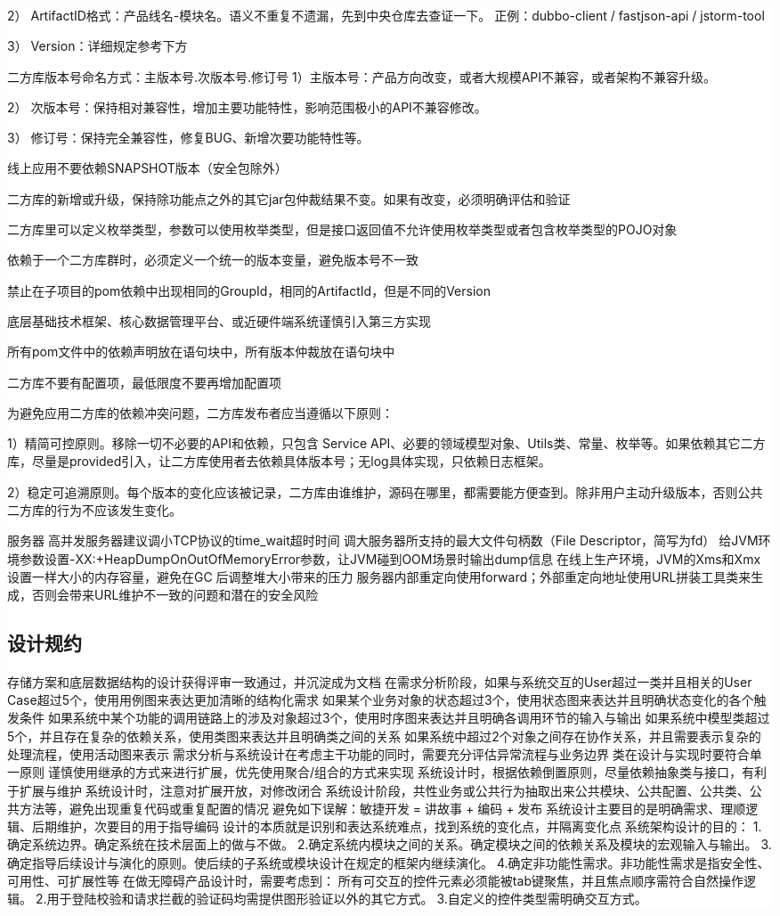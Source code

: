 2） ArtifactID格式：产品线名-模块名。语义不重复不遗漏，先到中央仓库去查证一下。 正例：dubbo-client / fastjson-api / jstorm-tool

3） Version：详细规定参考下方

二方库版本号命名方式：主版本号.次版本号.修订号
1）主版本号：产品方向改变，或者大规模API不兼容，或者架构不兼容升级。

2） 次版本号：保持相对兼容性，增加主要功能特性，影响范围极小的API不兼容修改。

3） 修订号：保持完全兼容性，修复BUG、新增次要功能特性等。

线上应用不要依赖SNAPSHOT版本（安全包除外）

二方库的新增或升级，保持除功能点之外的其它jar包仲裁结果不变。如果有改变，必须明确评估和验证

二方库里可以定义枚举类型，参数可以使用枚举类型，但是接口返回值不允许使用枚举类型或者包含枚举类型的POJO对象

依赖于一个二方库群时，必须定义一个统一的版本变量，避免版本号不一致

禁止在子项目的pom依赖中出现相同的GroupId，相同的ArtifactId，但是不同的Version

底层基础技术框架、核心数据管理平台、或近硬件端系统谨慎引入第三方实现

所有pom文件中的依赖声明放在语句块中，所有版本仲裁放在语句块中

二方库不要有配置项，最低限度不要再增加配置项

为避免应用二方库的依赖冲突问题，二方库发布者应当遵循以下原则：

1）精简可控原则。移除一切不必要的API和依赖，只包含 Service API、必要的领域模型对象、Utils类、常量、枚举等。如果依赖其它二方库，尽量是provided引入，让二方库使用者去依赖具体版本号；无log具体实现，只依赖日志框架。

2）稳定可追溯原则。每个版本的变化应该被记录，二方库由谁维护，源码在哪里，都需要能方便查到。除非用户主动升级版本，否则公共二方库的行为不应该发生变化。

服务器
高并发服务器建议调小TCP协议的time_wait超时时间
调大服务器所支持的最大文件句柄数（File Descriptor，简写为fd）
给JVM环境参数设置-XX:+HeapDumpOnOutOfMemoryError参数，让JVM碰到OOM场景时输出dump信息
在线上生产环境，JVM的Xms和Xmx设置一样大小的内存容量，避免在GC 后调整堆大小带来的压力
服务器内部重定向使用forward；外部重定向地址使用URL拼装工具类来生成，否则会带来URL维护不一致的问题和潜在的安全风险
## 设计规约
存储方案和底层数据结构的设计获得评审一致通过，并沉淀成为文档
在需求分析阶段，如果与系统交互的User超过一类并且相关的User Case超过5个，使用用例图来表达更加清晰的结构化需求
如果某个业务对象的状态超过3个，使用状态图来表达并且明确状态变化的各个触发条件
如果系统中某个功能的调用链路上的涉及对象超过3个，使用时序图来表达并且明确各调用环节的输入与输出
如果系统中模型类超过5个，并且存在复杂的依赖关系，使用类图来表达并且明确类之间的关系
如果系统中超过2个对象之间存在协作关系，并且需要表示复杂的处理流程，使用活动图来表示
需求分析与系统设计在考虑主干功能的同时，需要充分评估异常流程与业务边界
类在设计与实现时要符合单一原则
谨慎使用继承的方式来进行扩展，优先使用聚合/组合的方式来实现
系统设计时，根据依赖倒置原则，尽量依赖抽象类与接口，有利于扩展与维护
系统设计时，注意对扩展开放，对修改闭合
系统设计阶段，共性业务或公共行为抽取出来公共模块、公共配置、公共类、公共方法等，避免出现重复代码或重复配置的情况
避免如下误解：敏捷开发 = 讲故事 + 编码 + 发布
系统设计主要目的是明确需求、理顺逻辑、后期维护，次要目的用于指导编码
设计的本质就是识别和表达系统难点，找到系统的变化点，并隔离变化点
系统架构设计的目的：
1.确定系统边界。确定系统在技术层面上的做与不做。
2.确定系统内模块之间的关系。确定模块之间的依赖关系及模块的宏观输入与输出。
3.确定指导后续设计与演化的原则。使后续的子系统或模块设计在规定的框架内继续演化。
4.确定非功能性需求。非功能性需求是指安全性、可用性、可扩展性等
在做无障碍产品设计时，需要考虑到：
所有可交互的控件元素必须能被tab键聚焦，并且焦点顺序需符合自然操作逻辑。
2.用于登陆校验和请求拦截的验证码均需提供图形验证以外的其它方式。
3.自定义的控件类型需明确交互方式。